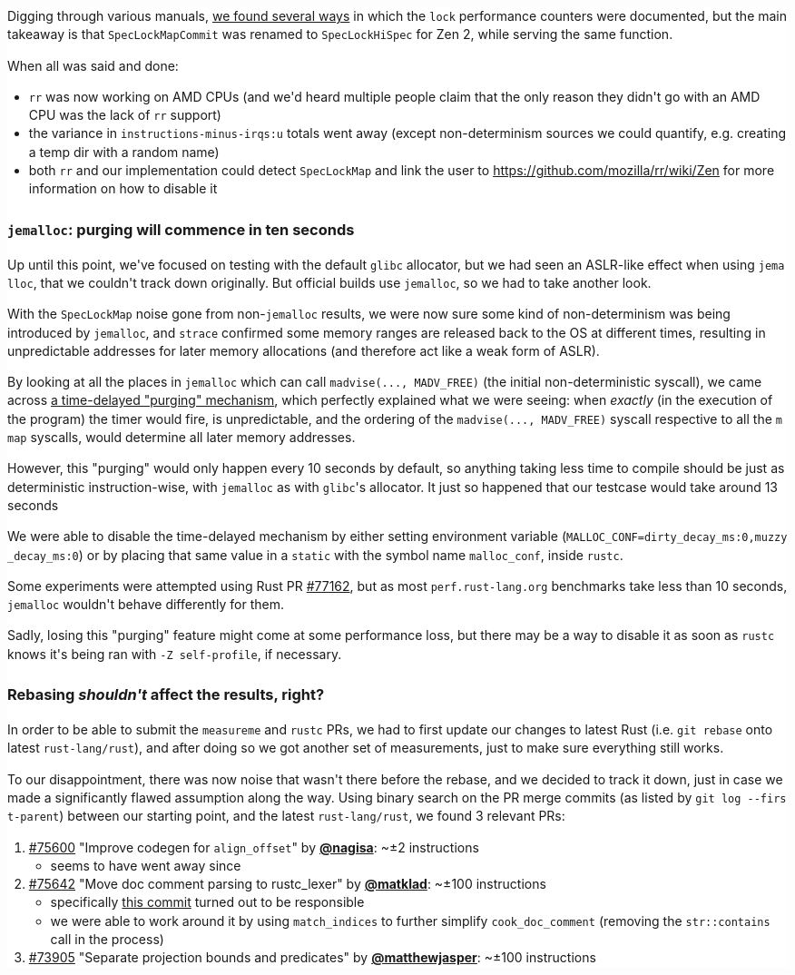 Digging through various manuals, [we found several ways](https://github.com/mozilla/rr/issues/2034#issuecomment-695780661) in which the `lock` performance counters were documented, but the main takeaway is that `SpecLockMapCommit` was renamed to `SpecLockHiSpec` for Zen 2, while serving the same function.

When all was said and done:
* `rr` was now working on AMD CPUs (and we'd heard multiple people claim that the only reason they didn't go with an AMD CPU was the lack of `rr` support)
* the variance in `instructions-minus-irqs:u` totals went away (except non-determinism sources we could quantify, e.g. creating a temp dir with a random name)
* both `rr` and our implementation could detect `SpecLockMap` and link the user to https://github.com/mozilla/rr/wiki/Zen for more information on how to disable it

### `jemalloc`: purging will commence in ten seconds

Up until this point, we've focused on testing with the default `glibc` allocator, but we had seen an ASLR-like effect when using `jemalloc`, that we couldn't track down originally. But official builds use `jemalloc`, so we had to take another look.

With the `SpecLockMap` noise gone from non-`jemalloc` results, we were now sure some kind of non-determinism was being introduced by `jemalloc`, and `strace` confirmed some memory ranges are released back to the OS at different times, resulting in unpredictable addresses for later memory allocations (and therefore act like a weak form of ASLR).

By looking at all the places in `jemalloc` which can call `madvise(..., MADV_FREE)` (the initial non-deterministic syscall), we came across [a time-delayed "purging" mechanism](http://jemalloc.net/jemalloc.3.html#opt.dirty_decay_ms), which perfectly explained what we were seeing: when *exactly* (in the execution of the program) the timer would fire, is unpredictable, and the ordering of the `madvise(..., MADV_FREE)` syscall respective to all the `mmap` syscalls, would determine all later memory addresses.

However, this "purging" would only happen every 10 seconds by default, so anything taking less time to compile should be just as deterministic instruction-wise, with `jemalloc` as with `glibc`'s allocator. It just so happened that our testcase would take around 13 seconds

We were able to disable the time-delayed mechanism by either setting environment variable (`MALLOC_CONF=dirty_decay_ms:0,muzzy_decay_ms:0`) or by placing that same value in a `static` with the symbol name `malloc_conf`, inside `rustc`.

Some experiments were attempted using Rust PR [#77162](https://github.com/rust-lang/rust/pull/77162), but as most `perf.rust-lang.org` benchmarks take less than 10 seconds, `jemalloc` wouldn't behave differently for them.

Sadly, losing this "purging" feature might come at some performance loss, but there may be a way to disable it as soon as `rustc` knows it's being ran with `-Z self-profile`, if necessary.

### Rebasing *shouldn't* affect the results, right?

In order to be able to submit the `measureme` and `rustc` PRs, we had to first update our changes to latest Rust (i.e. `git rebase` onto latest `rust-lang/rust`), and after doing so we got another set of measurements, just to make sure everything still works.

To our disappointment, there was now noise that wasn't there before the rebase, and we decided to track it down, just in case we made a significantly flawed assumption along the way.
Using binary search on the PR merge commits (as listed by `git log --first-parent`) between our starting point, and the latest `rust-lang/rust`, we found 3 relevant PRs:
1. [#75600](https://github.com/rust-lang/rust/pull/75600) "Improve codegen for `align_offset`" by [**@nagisa**](https://github.com/nagisa): ~±2 instructions
    * seems to have went away since
2. [#75642](https://github.com/rust-lang/rust/pull/75642) "Move doc comment parsing to rustc_lexer" by [**@matklad**](https://github.com/matklad): ~±100 instructions
    * specifically [this commit](https://github.com/rust-lang/rust/pull/75642/commits/ccbe94bf77e6a32fc9f31425bc820345be3143c0) turned out to be responsible
    * we were able to work around it by using `match_indices` to further simplify `cook_doc_comment` (removing the `str::contains` call in the process)
3. [#73905](https://github.com/rust-lang/rust/pull/73905) "Separate projection bounds and predicates" by [**@matthewjasper**](https://github.com/matthewjasper): ~±100 instructions
